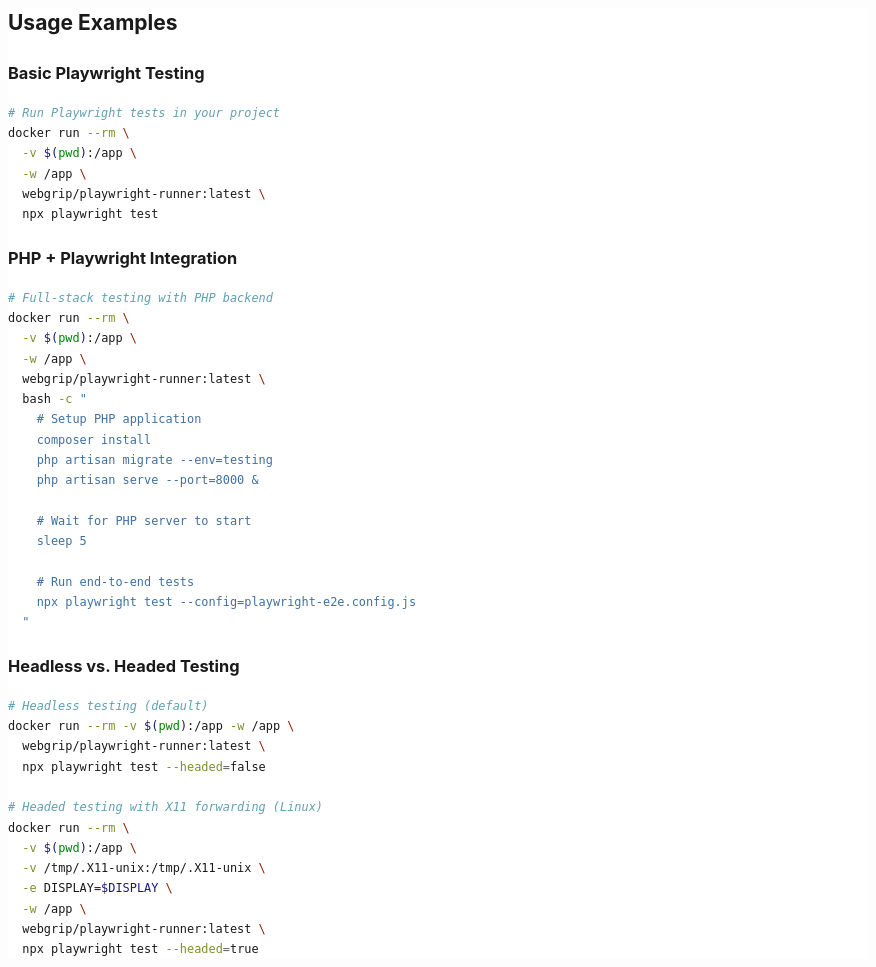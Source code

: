 ```mermaid
```

## Usage Examples

### Basic Playwright Testing

```bash
# Run Playwright tests in your project
docker run --rm \
  -v $(pwd):/app \
  -w /app \
  webgrip/playwright-runner:latest \
  npx playwright test
```

### PHP + Playwright Integration

```bash
# Full-stack testing with PHP backend
docker run --rm \
  -v $(pwd):/app \
  -w /app \
  webgrip/playwright-runner:latest \
  bash -c "
    # Setup PHP application
    composer install
    php artisan migrate --env=testing
    php artisan serve --port=8000 &
    
    # Wait for PHP server to start
    sleep 5
    
    # Run end-to-end tests
    npx playwright test --config=playwright-e2e.config.js
  "
```

### Headless vs. Headed Testing

```bash
# Headless testing (default)
docker run --rm -v $(pwd):/app -w /app \
  webgrip/playwright-runner:latest \
  npx playwright test --headed=false

# Headed testing with X11 forwarding (Linux)
docker run --rm \
  -v $(pwd):/app \
  -v /tmp/.X11-unix:/tmp/.X11-unix \
  -e DISPLAY=$DISPLAY \
  -w /app \
  webgrip/playwright-runner:latest \
  npx playwright test --headed=true
```
